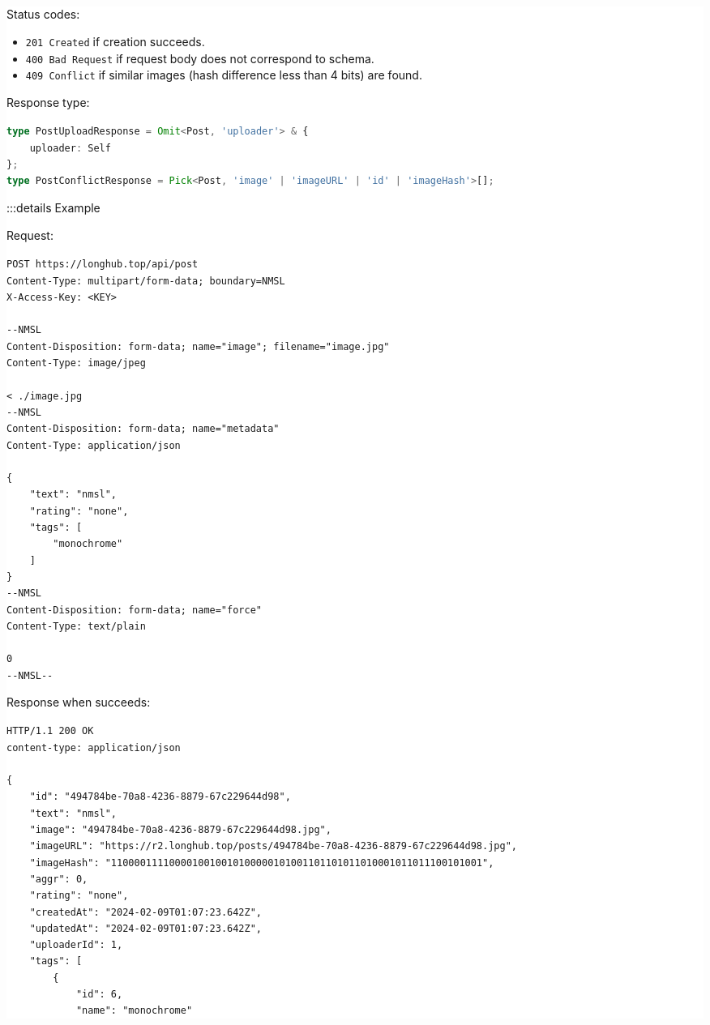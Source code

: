 Status codes:
- `201 Created` if creation succeeds.
- `400 Bad Request` if request body does not correspond to schema.
- `409 Conflict` if similar images (hash difference less than 4 bits) are found. 

Response type:

```typescript
type PostUploadResponse = Omit<Post, 'uploader'> & {
    uploader: Self
};
type PostConflictResponse = Pick<Post, 'image' | 'imageURL' | 'id' | 'imageHash'>[];
```

:::details Example

Request:
```http
POST https://longhub.top/api/post
Content-Type: multipart/form-data; boundary=NMSL
X-Access-Key: <KEY>

--NMSL
Content-Disposition: form-data; name="image"; filename="image.jpg"
Content-Type: image/jpeg

< ./image.jpg
--NMSL
Content-Disposition: form-data; name="metadata"
Content-Type: application/json

{
    "text": "nmsl",
    "rating": "none",
    "tags": [
        "monochrome"
    ]
}
--NMSL
Content-Disposition: form-data; name="force"
Content-Type: text/plain

0
--NMSL--
```

Response when succeeds:

```http
HTTP/1.1 200 OK
content-type: application/json

{
    "id": "494784be-70a8-4236-8879-67c229644d98",
    "text": "nmsl",
    "image": "494784be-70a8-4236-8879-67c229644d98.jpg",
    "imageURL": "https://r2.longhub.top/posts/494784be-70a8-4236-8879-67c229644d98.jpg",
    "imageHash": "1100001111000010010010100000101001101101011010001011011100101001",
    "aggr": 0,
    "rating": "none",
    "createdAt": "2024-02-09T01:07:23.642Z",
    "updatedAt": "2024-02-09T01:07:23.642Z",
    "uploaderId": 1,
    "tags": [
        {
            "id": 6,
            "name": "monochrome"
```